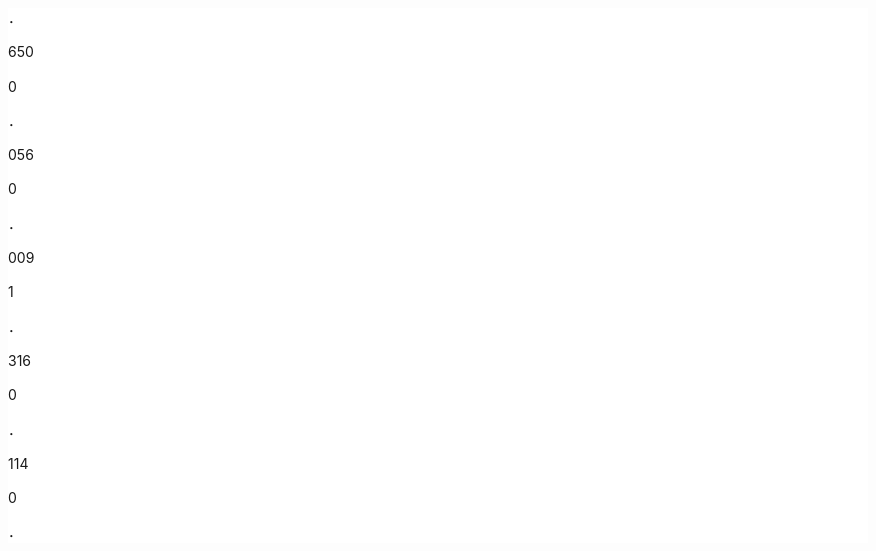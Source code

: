 
．


650




   



0


．


056




   



0


．


009




   



1


．


316




   



0


．


114




   



0


．

